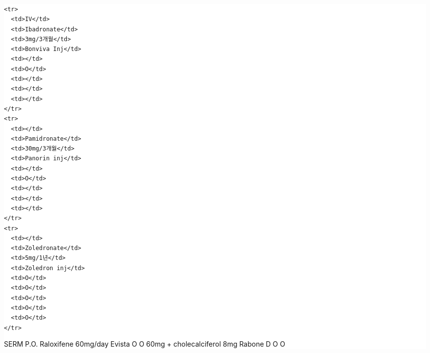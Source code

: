     <tr>
      <td>IV</td>
      <td>Ibadronate</td>
      <td>3mg/3개월</td>
      <td>Bonviva Inj</td>
      <td></td>
      <td>O</td>
      <td></td>
      <td></td>
      <td></td>
    </tr>
    <tr>
      <td></td>
      <td>Pamidronate</td>
      <td>30mg/3개월</td>
      <td>Panorin inj</td>
      <td></td>
      <td>O</td>
      <td></td>
      <td></td>
      <td></td>
    </tr>
    <tr>
      <td></td>
      <td>Zoledronate</td>
      <td>5mg/1년</td>
      <td>Zoledron inj</td>
      <td>O</td>
      <td>O</td>
      <td>O</td>
      <td>O</td>
      <td>O</td>
    </tr>
  </tbody>
  <thead>
    <tr class="header">
      <td colspan="9">SERM</td>
    </tr>
  </thead>
  <tbody>
    <tr>
      <td>P.O.</td>
      <td>Raloxifene</td>
      <td>60mg/day</td>
      <td>Evista</td>
      <td>O</td>
      <td>O</td>
      <td></td>
      <td></td>
      <td></td>
    </tr>
    <tr>
      <td></td>
      <td></td>
      <td>60mg + cholecalciferol 8mg</td>
      <td>Rabone D</td>
      <td>O</td>
      <td>O</td>
      <td></td>
      <td></td>
      <td></td>
    </tr>
    <tr>
      <td></td>